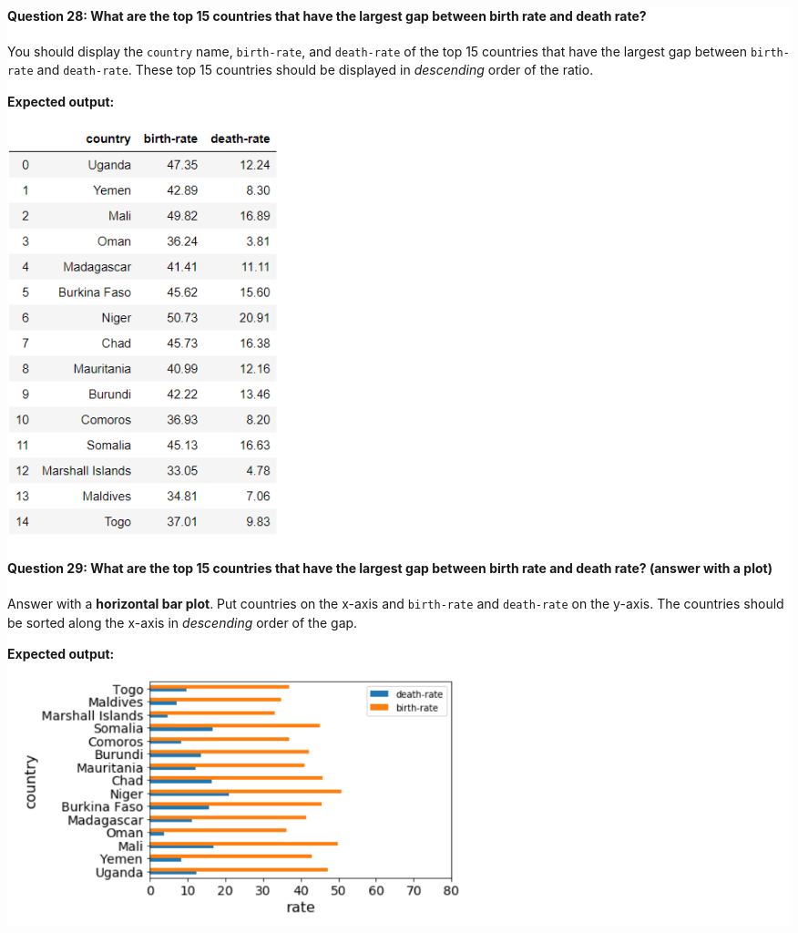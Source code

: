 #### Question 28: What are the top 15 countries that have the largest gap between birth rate and death rate?

You should display the `country` name, `birth-rate`, and `death-rate` of the top 15 countries that have the largest gap between `birth-rate` and `death-rate`. These top 15 countries should be displayed in *descending* order of the ratio.

**Expected output:**

<img src="imgs/2-28.PNG" width="300">

#### Question 29: What are the top 15 countries that have the largest gap between birth rate and death rate? (answer with a plot)

Answer with a **horizontal bar plot**. Put countries on the x-axis and `birth-rate` and `death-rate` on the y-axis. The countries should be sorted along the x-axis in *descending* order of the gap.

**Expected output:**

<img src="imgs/2-29.PNG" width="500">

